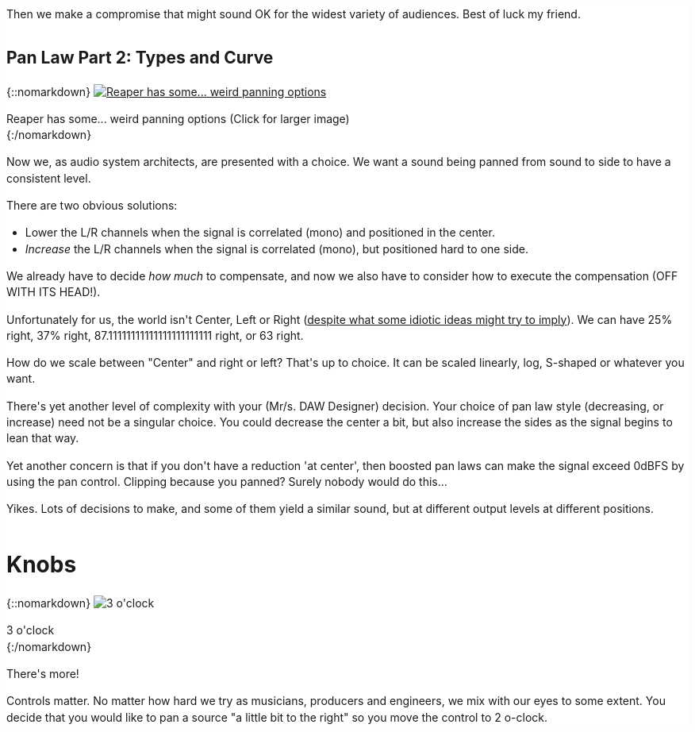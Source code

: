 Then we make a compromise that might sound OK for the widest variety of audiences. Best of luck my friend.

## Pan Law Part 2: Types and Curve

{::nomarkdown}
<a href="/assets/Differ/Pan/SexyCurves.png">
<img src="/assets/Differ/Pan/Thumbnails/SexyCurves.png" alt="Reaper has some... weird panning options">
</a>
<div class="image-caption">Reaper has some... weird panning options (Click for larger image)</div>
{:/nomarkdown}

Now we, as audio system architects, are presented with a choice. We want a sound being panned from sound to side to have a consistent level.

There are two obvious solutions:

* Lower the L/R channels when the signal is correlated (mono) and positioned in the center.
* _Increase_ the L/R channels when the signal is correlated (mono), but positioned hard to one side.

We already have to decide _how much_ to compensate, and now we also have to consider how to execute the compensation (OFF WITH ITS HEAD!).

Unfortunately for us, the world isn't Center, Left or Right ([despite what some idiotic ideas might try to imply](https://www.recordingrevolution.com/why-lcr-panning-is-a-hack-to-better-recordings-and-mixes-of-course/)). We can have 25% right, 37% right, 87.11111111111111111111111 right, or 63 right.

How do we scale between "Center" and right or left? That's up to choice. It can be scaled linearly, log, S-shaped or whatever you want.

There's yet another level of complexity with your (Mr/s. DAW Designer) decision. Your choice of pan law style (decreasing, or increase) need not be a singular choice. You could decrease the center a bit, but also increase the sides as the signal begins to lean that way.

Yet another concern is that if you don't have a reduction 'at center', then boosted pan laws can make the signal exceed 0dBFS by using the pan control. Clipping because you panned? Surely nobody would do this...

Yikes. Lots of decisions to make, and some of them yield a similar sound, but at different output levels at different positions.

# Knobs

{::nomarkdown}
<img src="/assets/Differ/Pan/3oclock.png" alt="3 o'clock">
<div class="image-caption">3 o'clock</div>
{:/nomarkdown}

There's more!

Controls matter. No matter how hard we try as musicians, producers and engineers, we mix with our eyes to some extent. You decide that you would like to pan a source "a little bit to the right" so you move the control to 2 o-clock.
